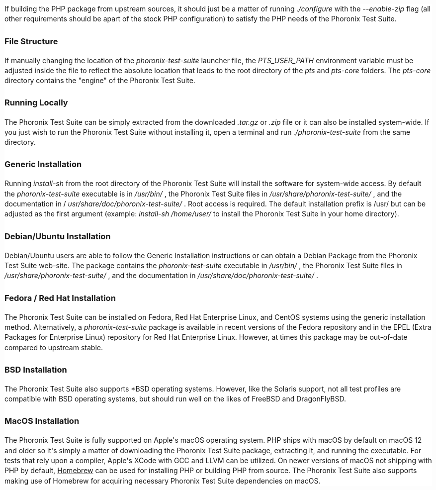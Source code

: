 If building the PHP package from upstream sources, it should just be a matter of running *./configure* with the *--enable-zip* flag (all other requirements should be apart of the stock PHP configuration) to satisfy the PHP needs of the Phoronix Test Suite.


### File Structure
If manually changing the location of the *phoronix-test-suite* launcher file, the *PTS_USER_PATH* environment variable must be adjusted inside the file to reflect the absolute location that leads to the root directory of the *pts* and *pts-core* folders. The *pts-core* directory contains the "engine" of the Phoronix Test Suite.


### Running Locally
The Phoronix Test Suite can be simply extracted from the downloaded *.tar.gz* or *.zip* file or it can also be installed system-wide. If you just wish to run the Phoronix Test Suite without installing it, open a terminal and run *./phoronix-test-suite <options>* from the same directory.


### Generic Installation
Running *install-sh* from the root directory of the Phoronix Test Suite will install the software for system-wide access. By default the *phoronix-test-suite* executable is in */usr/bin/* , the Phoronix Test Suite files in */usr/share/phoronix-test-suite/* , and the documentation in / *usr/share/doc/phoronix-test-suite/* . Root access is required. The default installation prefix is /usr/ but can be adjusted as the first argument (example: *install-sh /home/user/* to install the Phoronix Test Suite in your home directory).


### Debian/Ubuntu Installation
Debian/Ubuntu users are able to follow the Generic Installation instructions or can obtain a Debian Package from the Phoronix Test Suite web-site. The package contains the *phoronix-test-suite* executable in */usr/bin/* , the Phoronix Test Suite files in */usr/share/phoronix-test-suite/* , and the documentation in */usr/share/doc/phoronix-test-suite/* .


### Fedora / Red Hat Installation
The Phoronix Test Suite can be installed on Fedora, Red Hat Enterprise Linux, and CentOS systems using the generic installation method. Alternatively, a *phoronix-test-suite* package is available in recent versions of the Fedora repository and in the EPEL (Extra Packages for Enterprise Linux) repository for Red Hat Enterprise Linux. However, at times this package may be out-of-date compared to upstream stable.


### BSD Installation
The Phoronix Test Suite also supports *BSD operating systems. However, like the Solaris support, not all test profiles are compatible with BSD operating systems, but should run well on the likes of FreeBSD and DragonFlyBSD.


### MacOS Installation
The Phoronix Test Suite is fully supported on Apple's macOS operating system. PHP ships with macOS by default on macOS 12 and older so it's simply a matter of downloading the Phoronix Test Suite package, extracting it, and running the executable. For tests that rely upon a compiler, Apple's XCode with GCC and LLVM can be utilized. On newer versions of macOS not shipping with PHP by default, [Homebrew](https://brew.sh/) can be used for installing PHP or building PHP from source. The Phoronix Test Suite also supports making use of Homebrew for acquiring necessary Phoronix Test Suite dependencies on macOS.
